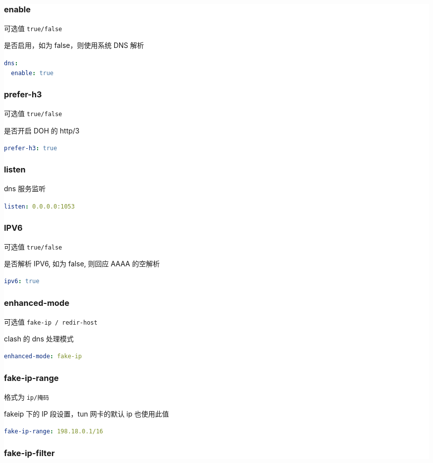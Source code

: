 ### enable

可选值 `true/false`

是否启用，如为 false，则使用系统 DNS 解析

```yaml
dns:
  enable: true
```

### prefer-h3

可选值 `true/false`

是否开启 DOH 的 http/3

```yaml
prefer-h3: true
```

### listen

dns 服务监听

```yaml
listen: 0.0.0.0:1053
```

### IPV6

可选值 `true/false`

是否解析 IPV6, 如为 false, 则回应 AAAA 的空解析

```yaml
ipv6: true
```

### enhanced-mode

可选值 `fake-ip / redir-host`

clash 的 dns 处理模式

```yaml
enhanced-mode: fake-ip
```

### fake-ip-range

格式为 `ip/掩码`

fakeip 下的 IP 段设置，tun 网卡的默认 ip 也使用此值

```yaml
fake-ip-range: 198.18.0.1/16
```

### fake-ip-filter
